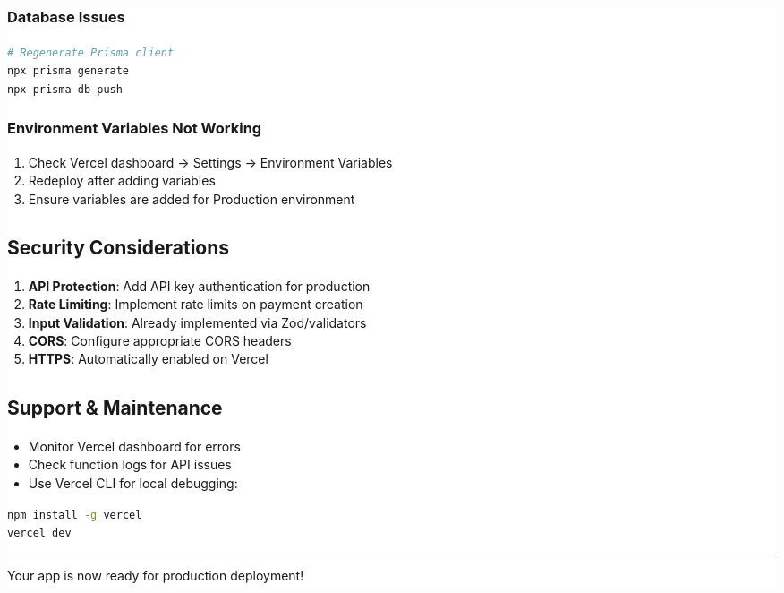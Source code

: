 ### Database Issues

```bash
# Regenerate Prisma client
npx prisma generate
npx prisma db push
```

### Environment Variables Not Working

1. Check Vercel dashboard → Settings → Environment Variables
2. Redeploy after adding variables
3. Ensure variables are added for Production environment

## Security Considerations

1. **API Protection**: Add API key authentication for production
2. **Rate Limiting**: Implement rate limits on payment creation
3. **Input Validation**: Already implemented via Zod/validators
4. **CORS**: Configure appropriate CORS headers
5. **HTTPS**: Automatically enabled on Vercel

## Support & Maintenance

- Monitor Vercel dashboard for errors
- Check function logs for API issues
- Use Vercel CLI for local debugging:

```bash
npm install -g vercel
vercel dev
```

---

Your app is now ready for production deployment! 
